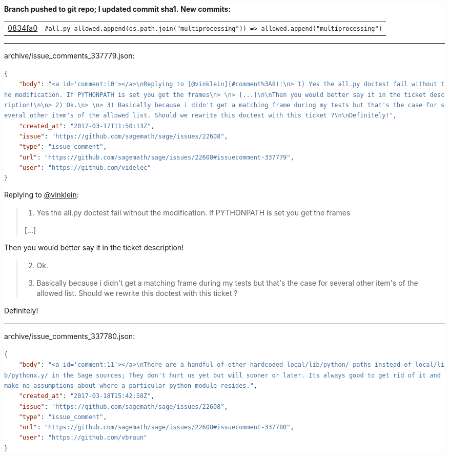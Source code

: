 <a id='comment:9'></a>
**Branch pushed to git repo; I updated commit sha1.** **New commits:**
<table><tr><td><a href="https://github.com/sagemath/sagetrac-mirror/commit/0834fa019fe89bca422760a565b467070b406b3a">0834fa0</a></td><td><code>#all.py allowed.append(os.path.join("multiprocessing")) => allowed.append("multiprocessing")</code></td></tr></table>




---

archive/issue_comments_337779.json:
```json
{
    "body": "<a id='comment:10'></a>\nReplying to [@vinklein](#comment%3A8):\n> 1) Yes the all.py doctest fail without the modification. If PYTHONPATH is set you get the frames\n> \n> [...]\n\nThen you would better say it in the ticket description!\n\n> 2) Ok.\n> \n> 3) Basically because i didn't get a matching frame during my tests but that's the case for several other item's of the allowed list. Should we rewrite this doctest with this ticket ?\n\nDefinitely!",
    "created_at": "2017-03-17T11:50:13Z",
    "issue": "https://github.com/sagemath/sage/issues/22608",
    "type": "issue_comment",
    "url": "https://github.com/sagemath/sage/issues/22608#issuecomment-337779",
    "user": "https://github.com/videlec"
}
```

<a id='comment:10'></a>
Replying to [@vinklein](#comment%3A8):
> 1) Yes the all.py doctest fail without the modification. If PYTHONPATH is set you get the frames
> 
> [...]

Then you would better say it in the ticket description!

> 2) Ok.
> 
> 3) Basically because i didn't get a matching frame during my tests but that's the case for several other item's of the allowed list. Should we rewrite this doctest with this ticket ?

Definitely!



---

archive/issue_comments_337780.json:
```json
{
    "body": "<a id='comment:11'></a>\nThere are a handful of other hardcoded local/lib/python/ paths instead of local/lib/pythonx.y/ in the Sage sources; They don't hurt us yet but will sooner or later. Its always good to get rid of it and make no assumptions about where a particular python module resides.",
    "created_at": "2017-03-18T15:42:58Z",
    "issue": "https://github.com/sagemath/sage/issues/22608",
    "type": "issue_comment",
    "url": "https://github.com/sagemath/sage/issues/22608#issuecomment-337780",
    "user": "https://github.com/vbraun"
}
```
